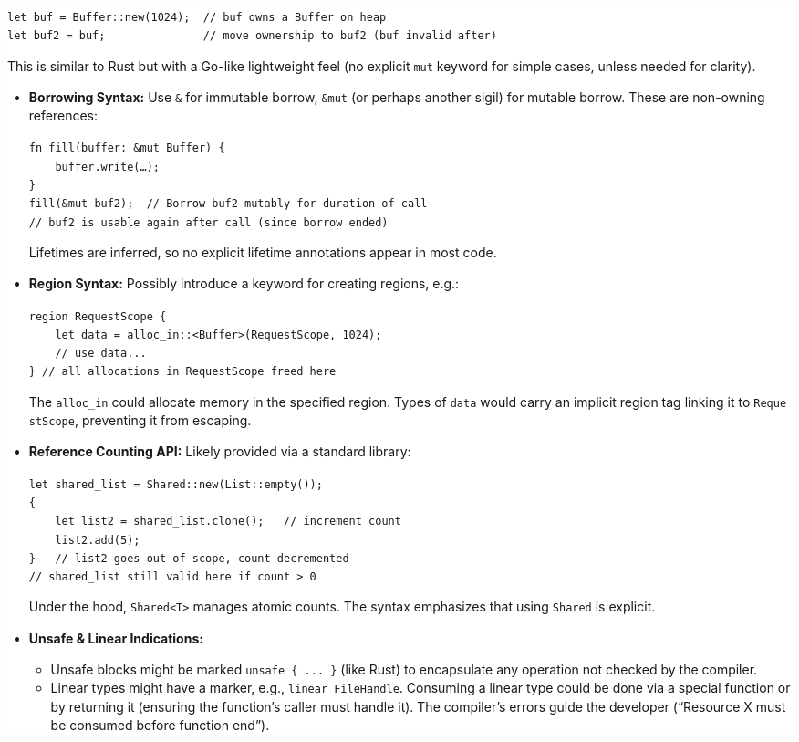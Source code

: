   ```bigiron
  let buf = Buffer::new(1024);  // buf owns a Buffer on heap
  let buf2 = buf;               // move ownership to buf2 (buf invalid after)
  ```

  This is similar to Rust but with a Go-like lightweight feel (no explicit `mut` keyword for simple cases, unless needed
  for clarity).
* **Borrowing Syntax:** Use `&` for immutable borrow, `&mut` (or perhaps another sigil) for mutable borrow. These are
  non-owning references:

  ```bigiron
  fn fill(buffer: &mut Buffer) {
      buffer.write(…);
  }
  fill(&mut buf2);  // Borrow buf2 mutably for duration of call
  // buf2 is usable again after call (since borrow ended)
  ```

  Lifetimes are inferred, so no explicit lifetime annotations appear in most code.
* **Region Syntax:** Possibly introduce a keyword for creating regions, e.g.:

  ```bigiron
  region RequestScope {
      let data = alloc_in::<Buffer>(RequestScope, 1024);
      // use data...
  } // all allocations in RequestScope freed here
  ```

  The `alloc_in` could allocate memory in the specified region. Types of `data` would carry an implicit region tag
  linking it to `RequestScope`, preventing it from escaping.
* **Reference Counting API:** Likely provided via a standard library:

  ```bigiron
  let shared_list = Shared::new(List::empty());
  {
      let list2 = shared_list.clone();   // increment count
      list2.add(5);
  }   // list2 goes out of scope, count decremented
  // shared_list still valid here if count > 0
  ```

  Under the hood, `Shared<T>` manages atomic counts. The syntax emphasizes that using `Shared` is explicit.
* **Unsafe & Linear Indications:**

    * Unsafe blocks might be marked `unsafe { ... }` (like Rust) to encapsulate any operation not checked by the
      compiler.
    * Linear types might have a marker, e.g., `linear FileHandle`. Consuming a linear type could be done via a special
      function or by returning it (ensuring the function’s caller must handle it). The compiler’s errors guide the
      developer (“Resource X must be consumed before function end”).
